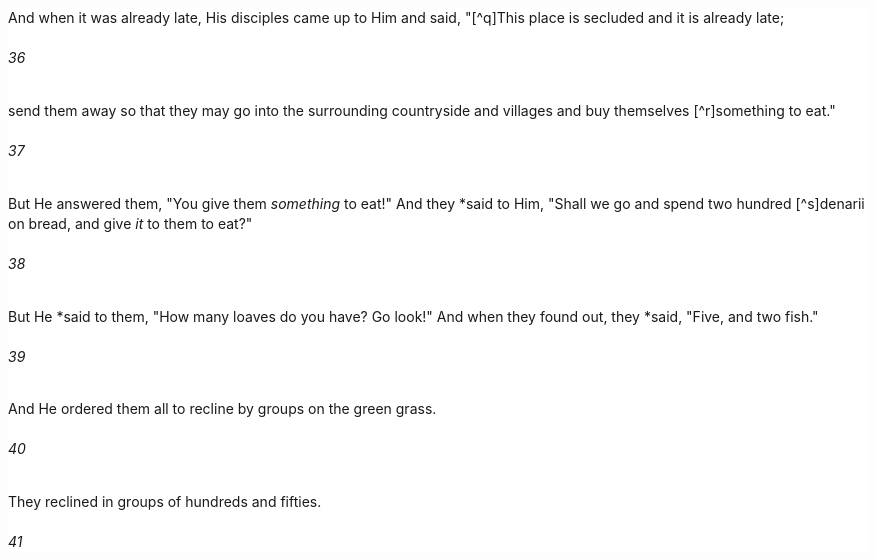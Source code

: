 

And when it was already late, His disciples came up to Him and said, "[^q]This place is secluded and it is already late; 







###### 36 



send them away so that they may go into the surrounding countryside and villages and buy themselves [^r]something to eat." 







###### 37 



But He answered them, "You give them _something_ to eat!" And they *said to Him, "Shall we go and spend two hundred [^s]denarii on bread, and give _it_ to them to eat?" 







###### 38 



But He *said to them, "How many loaves do you have? Go look!" And when they found out, they *said, "Five, and two fish." 







###### 39 



And He ordered them all to recline by groups on the green grass. 







###### 40 



They reclined in groups of hundreds and fifties. 







###### 41 

